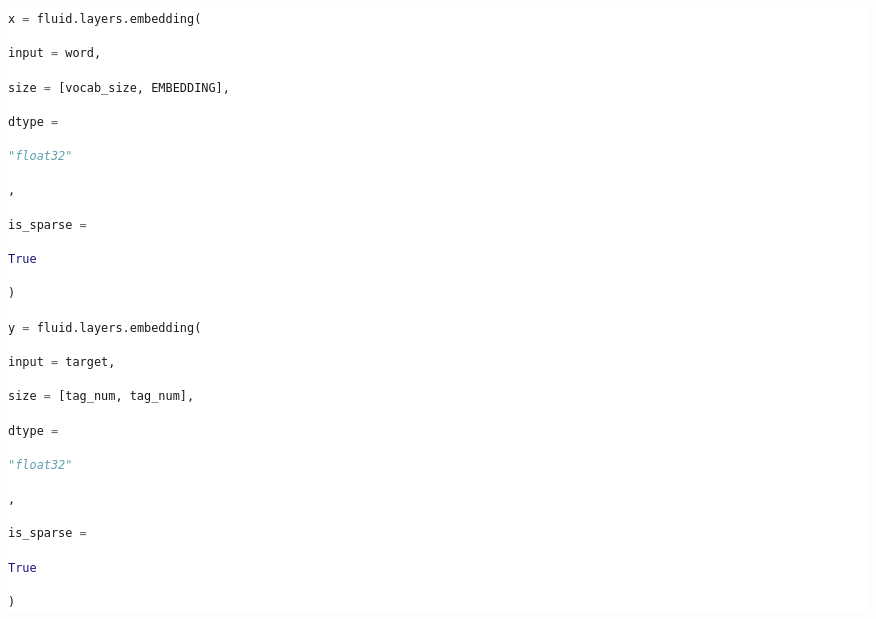 ```python
x = fluid.layers.embedding(
```

```python
input = word,
```

```python
size = [vocab_size, EMBEDDING],
```

```python
dtype =
```
```python
"float32"
```
```python
,
```

```python
is_sparse =
```
```python
True
```
```python
)
```

```python
y = fluid.layers.embedding(
```

```python
input = target,
```

```python
size = [tag_num, tag_num],
```

```python
dtype =
```
```python
"float32"
```
```python
,
```

```python
is_sparse =
```
```python
True
```
```python
)
```
